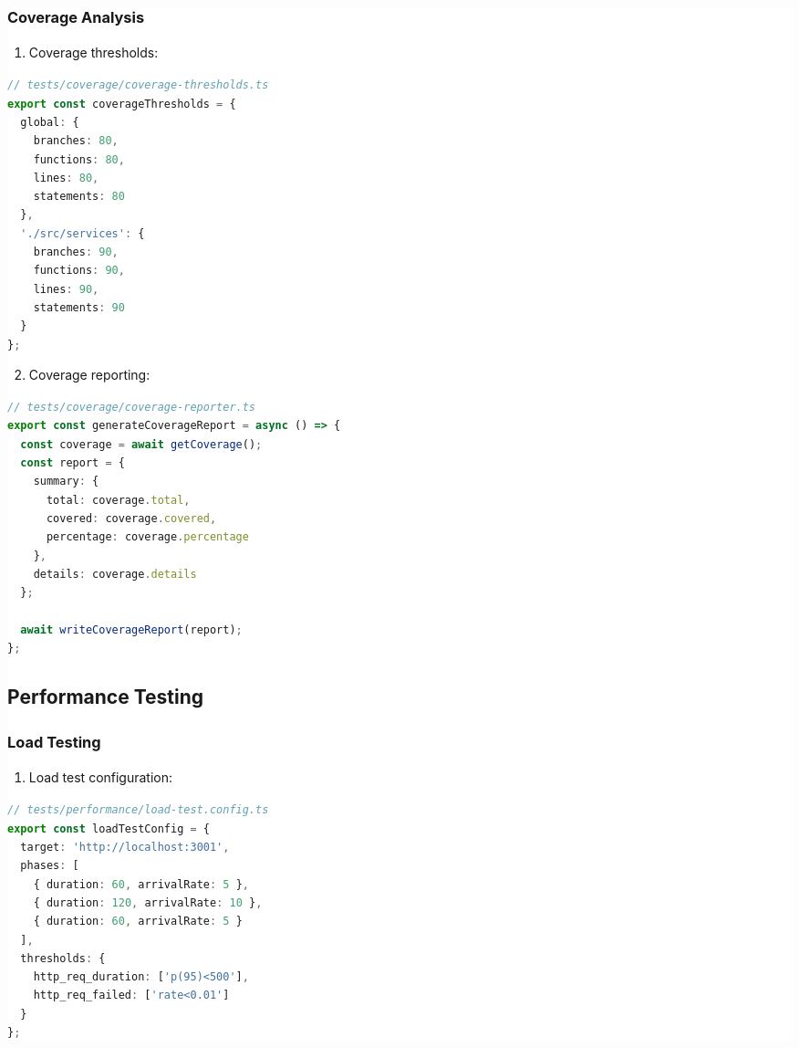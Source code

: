 ### Coverage Analysis

1. Coverage thresholds:
```typescript
// tests/coverage/coverage-thresholds.ts
export const coverageThresholds = {
  global: {
    branches: 80,
    functions: 80,
    lines: 80,
    statements: 80
  },
  './src/services': {
    branches: 90,
    functions: 90,
    lines: 90,
    statements: 90
  }
};
```

2. Coverage reporting:
```typescript
// tests/coverage/coverage-reporter.ts
export const generateCoverageReport = async () => {
  const coverage = await getCoverage();
  const report = {
    summary: {
      total: coverage.total,
      covered: coverage.covered,
      percentage: coverage.percentage
    },
    details: coverage.details
  };

  await writeCoverageReport(report);
};
```

## Performance Testing

### Load Testing

1. Load test configuration:
```typescript
// tests/performance/load-test.config.ts
export const loadTestConfig = {
  target: 'http://localhost:3001',
  phases: [
    { duration: 60, arrivalRate: 5 },
    { duration: 120, arrivalRate: 10 },
    { duration: 60, arrivalRate: 5 }
  ],
  thresholds: {
    http_req_duration: ['p(95)<500'],
    http_req_failed: ['rate<0.01']
  }
};
```
